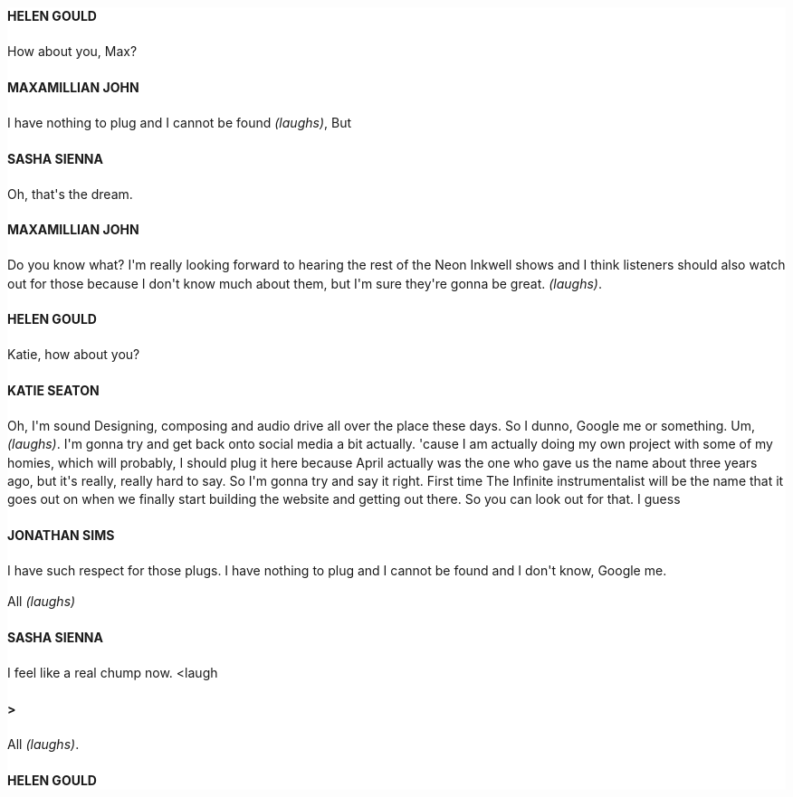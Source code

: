 #### HELEN GOULD

How about you, Max?

#### MAXAMILLIAN JOHN

I have nothing to plug and I cannot be found _(laughs)_, But

#### SASHA SIENNA

Oh, that's the dream.

#### MAXAMILLIAN JOHN

Do you know what? I'm really looking forward to hearing the rest of the Neon Inkwell shows and I think
listeners should also watch out for those because I don't know much about them, but I'm sure they're
gonna be great. _(laughs)_.

#### HELEN GOULD

Katie, how about you?

#### KATIE SEATON

Oh, I'm sound Designing, composing and audio drive all over the place these days. So I dunno, Google
me or something. Um, _(laughs)_. I'm gonna try and get back onto social media a
bit actually. 'cause I am actually doing my own project with some of my homies, which will probably, I
should plug it here because April actually was the one who gave us the name about three years ago, but
it's really, really hard to say. So I'm gonna try and say it right. First time The Infinite instrumentalist will
be the name that it goes out on when we finally start building the website and getting out
there. So you can look out for that. I guess

#### JONATHAN SIMS

I have such respect for those plugs. I have nothing to plug and I cannot be found and I don't know,
Google me.

All
_(laughs)_

#### SASHA SIENNA

I feel like a real chump now. <laugh
#### >

All
_(laughs)_.

#### HELEN GOULD
